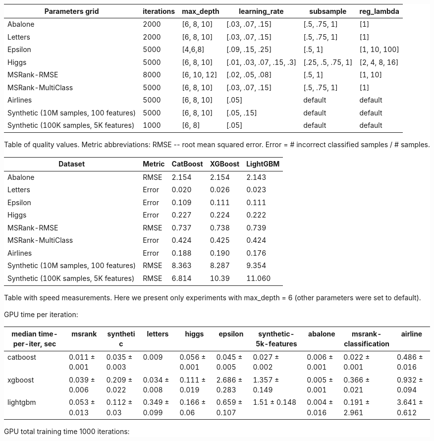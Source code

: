 | Parameters grid                     |iterations| max_depth | learning_rate           | subsample       | reg_lambda  |
|-------------------------------------|----------|-----------|-------------------------|-----------------|-------------|
|Abalone                              |2000      |[6, 8, 10] |[.03, .07, .15]          |[.5, .75, 1]     |[1]          |
|Letters                              |2000      |[6, 8, 10] |[.03, .07, .15]          |[.5, .75, 1]     |[1]          |
|Epsilon                              |5000      |[4,6,8]    |[.09, .15, .25]          |[.5, 1]          |[1, 10, 100] |
|Higgs                                |5000      |[6, 8, 10] |[.01, .03, .07, .15, .3] |[.25, .5, .75, 1]|[2, 4, 8, 16]|
|MSRank-RMSE                          |8000      |[6, 10, 12]|[.02, .05, .08]          |[.5, 1]          |[1, 10]      |
|MSRank-MultiClass                    |5000      |[6, 8, 10] |[.03, .07, .15]          |[.5, .75, 1]     |[1]          |
|Airlines                             |5000      |[6, 8, 10] |[.05]                    |default          |default      |
|Synthetic (10M samples, 100 features)|5000      |[6, 8, 10] |[.05, .15]               |default          |default      |
|Synthetic (100K samples, 5K features)|1000      |[6, 8]     |[.05]                    |default          |default      |

Table of quality values. Metric abbreviations: RMSE -- root mean squared error. Error = # incorrect classified samples / # samples.

|Dataset                              | Metric|CatBoost|XGBoost|LightGBM|
|-------------------------------------|-------|--------|-------|--------|
|Abalone                              | RMSE  | 2.154  | 2.154 | 2.143  |
|Letters                              | Error | 0.020  | 0.026 | 0.023  |
|Epsilon                              | Error | 0.109  | 0.111 | 0.111  |
|Higgs                                | Error | 0.227  | 0.224 | 0.222  |
|MSRank-RMSE                          | RMSE  | 0.737  | 0.738 | 0.739  |
|MSRank-MultiClass                    | Error | 0.424  | 0.425 | 0.424  |
|Airlines                             | Error | 0.188  | 0.190 | 0.176  |
|Synthetic (10M samples, 100 features)| RMSE  | 8.363  | 8.287 | 9.354  |
|Synthetic (100K samples, 5K features)| RMSE  | 6.814  | 10.39 | 11.060 |

Table with speed measurements. Here we present only experiments with max_depth = 6
(other parameters were set to default).

GPU time per iteration:

| median time-per-iter, sec |     msrank    |   synthetic   |    letters    |     higgs     |    epsilon    | synthetic-5k-features |    abalone    | msrank-classification |    airline    |
|---------------------------|---------------|---------------|---------------|---------------|---------------|-----------------------|---------------|-----------------------|---------------|
|          catboost         | 0.011 ± 0.001 | 0.035 ± 0.003 |     0.009     | 0.056 ± 0.001 | 0.045 ± 0.005 |     0.027 ± 0.002     | 0.006 ± 0.001 |     0.022 ± 0.001     | 0.486 ± 0.016 |
|          xgboost          | 0.039 ± 0.006 | 0.209 ± 0.022 | 0.034 ± 0.008 | 0.111 ± 0.019 | 2.686 ± 0.283 |     1.357 ± 0.149     | 0.005 ± 0.001 |     0.366 ± 0.021     | 0.932 ± 0.094 |
|          lightgbm         | 0.053 ± 0.013 |  0.112 ± 0.03 | 0.349 ± 0.099 |  0.166 ± 0.06 | 0.659 ± 0.107 |      1.51 ± 0.148     | 0.004 ± 0.016 |     0.191 ± 2.961     | 3.641 ± 0.612 |

GPU total training time 1000 iterations:
